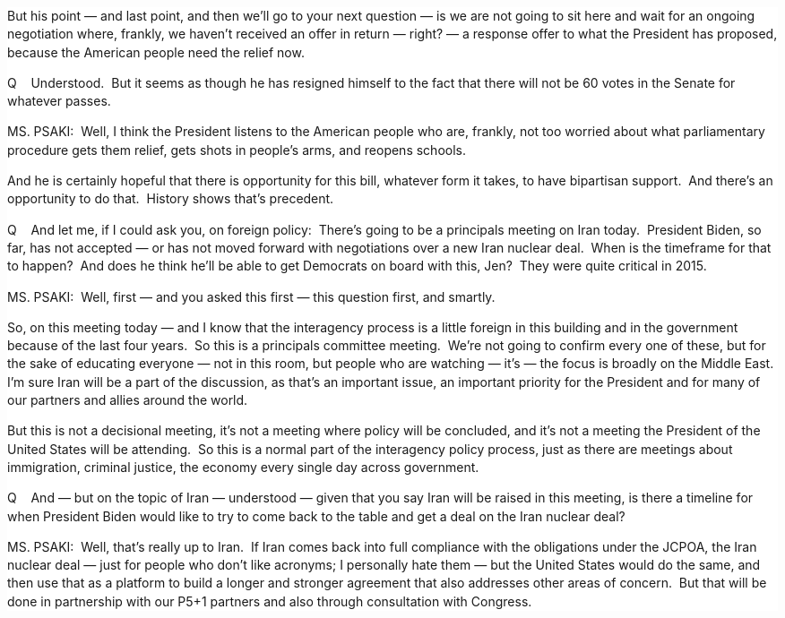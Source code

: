 But his point — and last point, and then we’ll go to your next question
— is we are not going to sit here and wait for an ongoing negotiation
where, frankly, we haven’t received an offer in return — right? — a
response offer to what the President has proposed, because the American
people need the relief now.  
  
Q    Understood.  But it seems as though he has resigned himself to the
fact that there will not be 60 votes in the Senate for whatever
passes.  
  
MS. PSAKI:  Well, I think the President listens to the American people
who are, frankly, not too worried about what parliamentary procedure
gets them relief, gets shots in people’s arms, and reopens schools.  
  
And he is certainly hopeful that there is opportunity for this bill,
whatever form it takes, to have bipartisan support.  And there’s an
opportunity to do that.  History shows that’s precedent.  
  
Q    And let me, if I could ask you, on foreign policy:  There’s going
to be a principals meeting on Iran today.  President Biden, so far, has
not accepted — or has not moved forward with negotiations over a new
Iran nuclear deal.  When is the timeframe for that to happen?  And does
he think he’ll be able to get Democrats on board with this, Jen?  They
were quite critical in 2015.  
  
MS. PSAKI:  Well, first — and you asked this first — this question
first, and smartly.  
  
So, on this meeting today — and I know that the interagency process is a
little foreign in this building and in the government because of the
last four years.  So this is a principals committee meeting.  We’re not
going to confirm every one of these, but for the sake of educating
everyone — not in this room, but people who are watching — it’s — the
focus is broadly on the Middle East.  I’m sure Iran will be a part of
the discussion, as that’s an important issue, an important priority for
the President and for many of our partners and allies around the
world.  
  
But this is not a decisional meeting, it’s not a meeting where policy
will be concluded, and it’s not a meeting the President of the United
States will be attending.  So this is a normal part of the interagency
policy process, just as there are meetings about immigration, criminal
justice, the economy every single day across government.  
  
Q    And — but on the topic of Iran — understood — given that you say
Iran will be raised in this meeting, is there a timeline for when
President Biden would like to try to come back to the table and get a
deal on the Iran nuclear deal?  
  
MS. PSAKI:  Well, that’s really up to Iran.  If Iran comes back into
full compliance with the obligations under the JCPOA, the Iran nuclear
deal — just for people who don’t like acronyms; I personally hate them —
but the United States would do the same, and then use that as a platform
to build a longer and stronger agreement that also addresses other areas
of concern.  But that will be done in partnership with our P5+1 partners
and also through consultation with Congress.   
  